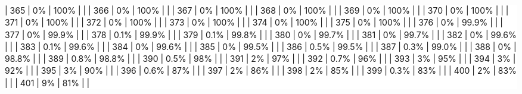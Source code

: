 | 365 | 0% | 100% |  |
| 366 | 0% | 100% |  |
| 367 | 0% | 100% |  |
| 368 | 0% | 100% |  |
| 369 | 0% | 100% |  |
| 370 | 0% | 100% |  |
| 371 | 0% | 100% |  |
| 372 | 0% | 100% |  |
| 373 | 0% | 100% |  |
| 374 | 0% | 100% |  |
| 375 | 0% | 100% |  |
| 376 | 0% | 99.9% |  |
| 377 | 0% | 99.9% |  |
| 378 | 0.1% | 99.9% |  |
| 379 | 0.1% | 99.8% |  |
| 380 | 0% | 99.7% |  |
| 381 | 0% | 99.7% |  |
| 382 | 0% | 99.6% |  |
| 383 | 0.1% | 99.6% |  |
| 384 | 0% | 99.6% |  |
| 385 | 0% | 99.5% |  |
| 386 | 0.5% | 99.5% |  |
| 387 | 0.3% | 99.0% |  |
| 388 | 0% | 98.8% |  |
| 389 | 0.8% | 98.8% |  |
| 390 | 0.5% | 98% |  |
| 391 | 2% | 97% |  |
| 392 | 0.7% | 96% |  |
| 393 | 3% | 95% |  |
| 394 | 3% | 92% |  |
| 395 | 3% | 90% |  |
| 396 | 0.6% | 87% |  |
| 397 | 2% | 86% |  |
| 398 | 2% | 85% |  |
| 399 | 0.3% | 83% |  |
| 400 | 2% | 83% |  |
| 401 | 9% | 81% |  |